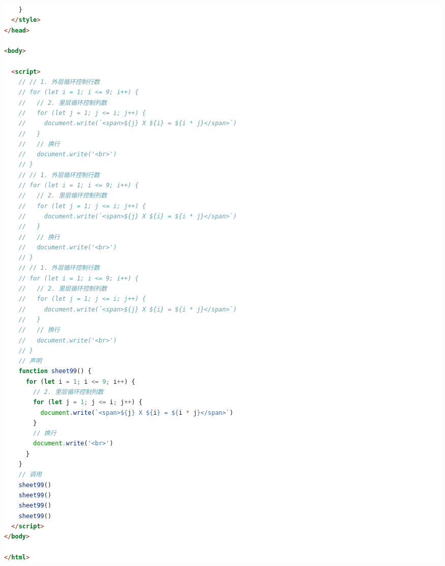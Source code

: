 ```html
    }
  </style>
</head>

<body>

  <script>
    // // 1. 外层循环控制行数
    // for (let i = 1; i <= 9; i++) {
    //   // 2. 里层循环控制列数
    //   for (let j = 1; j <= i; j++) {
    //     document.write(`<span>${j} X ${i} = ${i * j}</span>`)
    //   }
    //   // 换行
    //   document.write('<br>')
    // }
    // // 1. 外层循环控制行数
    // for (let i = 1; i <= 9; i++) {
    //   // 2. 里层循环控制列数
    //   for (let j = 1; j <= i; j++) {
    //     document.write(`<span>${j} X ${i} = ${i * j}</span>`)
    //   }
    //   // 换行
    //   document.write('<br>')
    // }
    // // 1. 外层循环控制行数
    // for (let i = 1; i <= 9; i++) {
    //   // 2. 里层循环控制列数
    //   for (let j = 1; j <= i; j++) {
    //     document.write(`<span>${j} X ${i} = ${i * j}</span>`)
    //   }
    //   // 换行
    //   document.write('<br>')
    // }
    // 声明
    function sheet99() {
      for (let i = 1; i <= 9; i++) {
        // 2. 里层循环控制列数
        for (let j = 1; j <= i; j++) {
          document.write(`<span>${j} X ${i} = ${i * j}</span>`)
        }
        // 换行
        document.write('<br>')
      }
    }
    // 调用
    sheet99()
    sheet99()
    sheet99()
    sheet99()
  </script>
</body>

</html>
```

